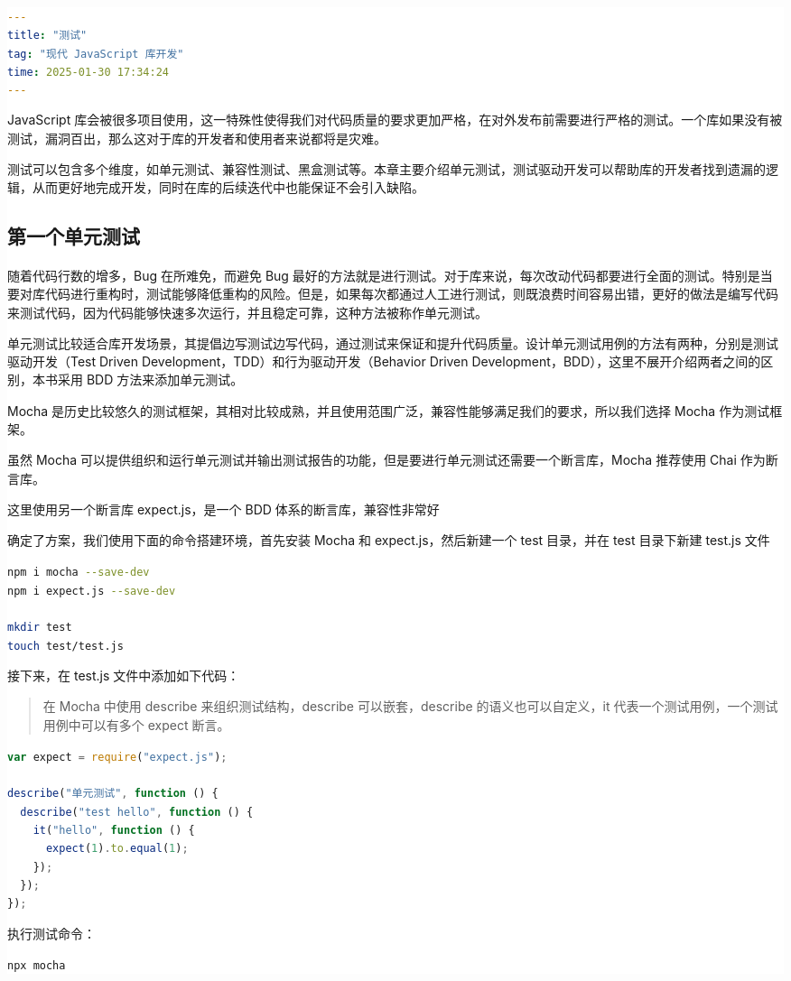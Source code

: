 ```yaml
---
title: "测试"
tag: "现代 JavaScript 库开发"
time: 2025-01-30 17:34:24
---
```


JavaScript 库会被很多项目使用，这一特殊性使得我们对代码质量的要求更加严格，在对外发布前需要进行严格的测试。一个库如果没有被测试，漏洞百出，那么这对于库的开发者和使用者来说都将是灾难。

测试可以包含多个维度，如单元测试、兼容性测试、黑盒测试等。本章主要介绍单元测试，测试驱动开发可以帮助库的开发者找到遗漏的逻辑，从而更好地完成开发，同时在库的后续迭代中也能保证不会引入缺陷。

## 第一个单元测试

随着代码行数的增多，Bug 在所难免，而避免 Bug 最好的方法就是进行测试。对于库来说，每次改动代码都要进行全面的测试。特别是当要对库代码进行重构时，测试能够降低重构的风险。但是，如果每次都通过人工进行测试，则既浪费时间容易出错，更好的做法是编写代码来测试代码，因为代码能够快速多次运行，并且稳定可靠，这种方法被称作单元测试。

单元测试比较适合库开发场景，其提倡边写测试边写代码，通过测试来保证和提升代码质量。设计单元测试用例的方法有两种，分别是测试驱动开发（Test Driven Development，TDD）和行为驱动开发（Behavior Driven Development，BDD），这里不展开介绍两者之间的区别，本书采用 BDD 方法来添加单元测试。

Mocha 是历史比较悠久的测试框架，其相对比较成熟，并且使用范围广泛，兼容性能够满足我们的要求，所以我们选择 Mocha 作为测试框架。

虽然 Mocha 可以提供组织和运行单元测试并输出测试报告的功能，但是要进行单元测试还需要一个断言库，Mocha 推荐使用 Chai 作为断言库。

这里使用另一个断言库 expect.js，是一个 BDD 体系的断言库，兼容性非常好

确定了方案，我们使用下面的命令搭建环境，首先安装 Mocha 和 expect.js，然后新建一个 test 目录，并在 test 目录下新建 test.js 文件

```sh
npm i mocha --save-dev
npm i expect.js --save-dev

mkdir test
touch test/test.js
```

接下来，在 test.js 文件中添加如下代码：

> 在 Mocha 中使用 describe 来组织测试结构，describe 可以嵌套，describe 的语义也可以自定义，it 代表一个测试用例，一个测试用例中可以有多个 expect 断言。

```js
var expect = require("expect.js");

describe("单元测试", function () {
  describe("test hello", function () {
    it("hello", function () {
      expect(1).to.equal(1);
    });
  });
});
```

执行测试命令：

```sh
npx mocha
```
